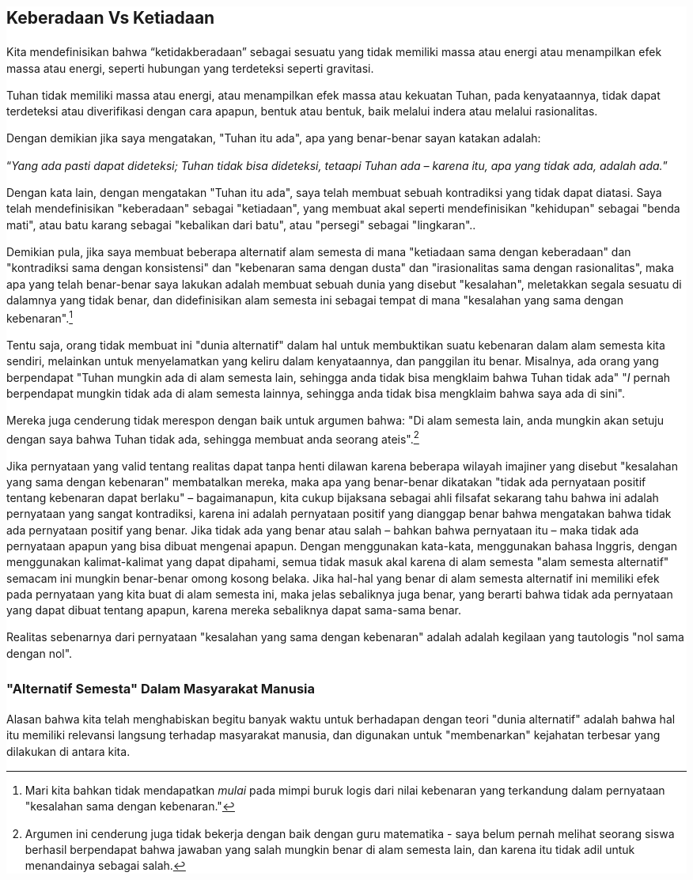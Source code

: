 ## Keberadaan Vs Ketiadaan

Kita mendefinisikan bahwa “ketidakberadaan” sebagai sesuatu yang tidak memiliki massa atau energi atau menampilkan efek massa atau energi, seperti hubungan yang terdeteksi seperti gravitasi.

Tuhan tidak memiliki massa atau energi, atau menampilkan efek massa atau kekuatan Tuhan, pada kenyataannya, tidak dapat terdeteksi atau diverifikasi dengan cara apapun, bentuk atau bentuk, baik melalui indera atau melalui rasionalitas.

Dengan demikian jika saya mengatakan, "Tuhan itu ada", apa yang benar-benar sayan katakan adalah:

“*Yang ada pasti dapat dideteksi; Tuhan tidak bisa dideteksi, tetaapi Tuhan ada – karena itu, apa yang tidak ada, adalah ada.*”

Dengan kata lain, dengan mengatakan "Tuhan itu ada", saya telah membuat sebuah kontradiksi yang tidak dapat diatasi. Saya telah mendefinisikan "keberadaan" sebagai "ketiadaan", yang membuat akal seperti mendefinisikan "kehidupan" sebagai "benda mati", atau batu karang sebagai "kebalikan dari batu", atau "persegi" sebagai "lingkaran"..

Demikian pula, jika saya membuat beberapa alternatif alam semesta di mana "ketiadaan sama dengan keberadaan" dan "kontradiksi sama dengan konsistensi" dan "kebenaran sama dengan dusta" dan "irasionalitas sama dengan rasionalitas", maka apa yang telah benar-benar saya lakukan adalah membuat sebuah dunia yang disebut "kesalahan", meletakkan segala sesuatu di dalamnya yang tidak benar, dan didefinisikan alam semesta ini sebagai tempat di mana "kesalahan yang sama dengan kebenaran".[^2]

Tentu saja, orang tidak membuat ini "dunia alternatif" dalam hal untuk membuktikan suatu kebenaran dalam alam semesta kita sendiri, melainkan untuk menyelamatkan yang keliru dalam kenyataannya, dan panggilan itu benar. Misalnya, ada orang yang berpendapat "Tuhan mungkin ada di alam semesta lain, sehingga anda tidak bisa mengklaim bahwa Tuhan tidak ada" "*I* pernah berpendapat mungkin tidak ada di alam semesta lainnya, sehingga anda tidak bisa mengklaim bahwa saya ada di sini".

Mereka juga cenderung tidak merespon dengan baik untuk argumen bahwa: "Di alam semesta lain, anda mungkin akan setuju dengan saya bahwa Tuhan tidak ada, sehingga membuat anda seorang ateis".[^3]

Jika pernyataan yang valid tentang realitas dapat tanpa henti dilawan karena beberapa wilayah imajiner yang disebut "kesalahan yang sama dengan kebenaran" membatalkan mereka, maka apa yang benar-benar dikatakan "tidak ada pernyataan positif tentang kebenaran dapat berlaku" – bagaimanapun, kita cukup bijaksana sebagai ahli filsafat sekarang tahu bahwa ini adalah pernyataan yang sangat kontradiksi, karena ini adalah pernyataan positif yang dianggap benar bahwa mengatakan bahwa tidak ada pernyataan positif yang benar. Jika tidak ada yang benar atau salah – bahkan bahwa pernyataan itu – maka tidak ada pernyataan apapun yang bisa dibuat mengenai apapun. Dengan menggunakan kata-kata, menggunakan bahasa Inggris, dengan menggunakan kalimat-kalimat yang dapat dipahami, semua tidak masuk akal karena di alam semesta "alam semesta alternatif" semacam ini mungkin benar-benar omong kosong belaka. Jika hal-hal yang benar di alam semesta alternatif ini memiliki efek pada pernyataan yang kita buat di alam semesta ini, maka jelas sebaliknya juga benar, yang berarti bahwa tidak ada pernyataan yang dapat dibuat tentang apapun, karena mereka sebaliknya dapat sama-sama benar.

Realitas sebenarnya dari pernyataan "kesalahan yang sama dengan kebenaran" adalah adalah kegilaan yang tautologis "nol sama dengan nol".

### "Alternatif Semesta" Dalam Masyarakat Manusia

Alasan bahwa kita telah menghabiskan begitu banyak waktu untuk berhadapan dengan teori "dunia alternatif" adalah bahwa hal itu memiliki relevansi langsung terhadap masyarakat manusia, dan digunakan untuk "membenarkan" kejahatan terbesar yang dilakukan di antara kita.


[^2]: Mari kita bahkan tidak mendapatkan *mulai* pada mimpi buruk logis dari nilai kebenaran yang terkandung dalam pernyataan "kesalahan sama dengan kebenaran."
[^3]: Argumen ini cenderung juga tidak bekerja dengan baik dengan guru matematika - saya belum pernah melihat seorang siswa berhasil berpendapat bahwa jawaban yang salah mungkin benar di alam semesta lain, dan karena itu tidak adil untuk menandainya sebagai salah.